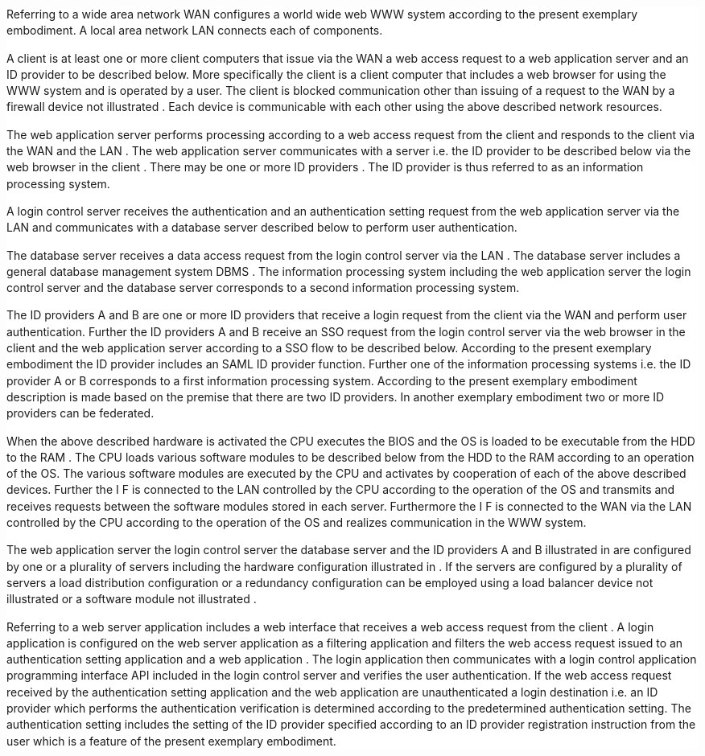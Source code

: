 Referring to a wide area network WAN configures a world wide web WWW system according to the present exemplary embodiment. A local area network LAN connects each of components.

A client is at least one or more client computers that issue via the WAN a web access request to a web application server and an ID provider to be described below. More specifically the client is a client computer that includes a web browser for using the WWW system and is operated by a user. The client is blocked communication other than issuing of a request to the WAN by a firewall device not illustrated . Each device is communicable with each other using the above described network resources.

The web application server performs processing according to a web access request from the client and responds to the client via the WAN and the LAN . The web application server communicates with a server i.e. the ID provider to be described below via the web browser in the client . There may be one or more ID providers . The ID provider is thus referred to as an information processing system.

A login control server receives the authentication and an authentication setting request from the web application server via the LAN and communicates with a database server described below to perform user authentication.

The database server receives a data access request from the login control server via the LAN . The database server includes a general database management system DBMS . The information processing system including the web application server the login control server and the database server corresponds to a second information processing system.

The ID providers A and B are one or more ID providers that receive a login request from the client via the WAN and perform user authentication. Further the ID providers A and B receive an SSO request from the login control server via the web browser in the client and the web application server according to a SSO flow to be described below. According to the present exemplary embodiment the ID provider includes an SAML ID provider function. Further one of the information processing systems i.e. the ID provider A or B corresponds to a first information processing system. According to the present exemplary embodiment description is made based on the premise that there are two ID providers. In another exemplary embodiment two or more ID providers can be federated.

When the above described hardware is activated the CPU executes the BIOS and the OS is loaded to be executable from the HDD to the RAM . The CPU loads various software modules to be described below from the HDD to the RAM according to an operation of the OS. The various software modules are executed by the CPU and activates by cooperation of each of the above described devices. Further the I F is connected to the LAN controlled by the CPU according to the operation of the OS and transmits and receives requests between the software modules stored in each server. Furthermore the I F is connected to the WAN via the LAN controlled by the CPU according to the operation of the OS and realizes communication in the WWW system.

The web application server the login control server the database server and the ID providers A and B illustrated in are configured by one or a plurality of servers including the hardware configuration illustrated in . If the servers are configured by a plurality of servers a load distribution configuration or a redundancy configuration can be employed using a load balancer device not illustrated or a software module not illustrated .

Referring to a web server application includes a web interface that receives a web access request from the client . A login application is configured on the web server application as a filtering application and filters the web access request issued to an authentication setting application and a web application . The login application then communicates with a login control application programming interface API included in the login control server and verifies the user authentication. If the web access request received by the authentication setting application and the web application are unauthenticated a login destination i.e. an ID provider which performs the authentication verification is determined according to the predetermined authentication setting. The authentication setting includes the setting of the ID provider specified according to an ID provider registration instruction from the user which is a feature of the present exemplary embodiment.
